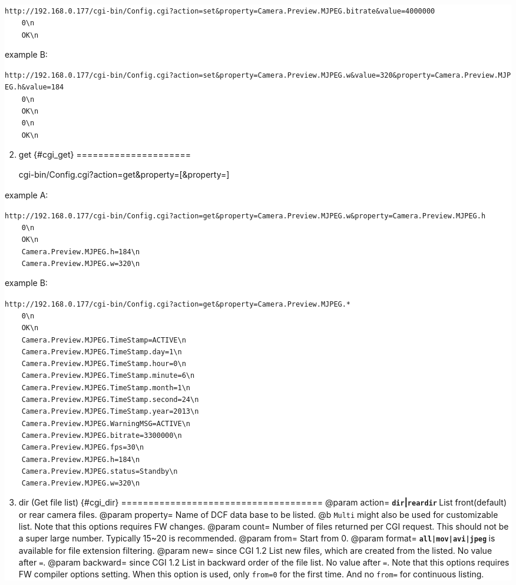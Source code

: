 	http://192.168.0.177/cgi-bin/Config.cgi?action=set&property=Camera.Preview.MJPEG.bitrate&value=4000000
        0\n
        OK\n


example B:

	http://192.168.0.177/cgi-bin/Config.cgi?action=set&property=Camera.Preview.MJPEG.w&value=320&property=Camera.Preview.MJPEG.h&value=184
        0\n
        OK\n
        0\n
        OK\n


2. get                                 {#cgi_get}
=====================

	cgi-bin/Config.cgi?action=get&property=<PROP>[&property=<PROP>]

example A:

	http://192.168.0.177/cgi-bin/Config.cgi?action=get&property=Camera.Preview.MJPEG.w&property=Camera.Preview.MJPEG.h
        0\n
        OK\n
        Camera.Preview.MJPEG.h=184\n
        Camera.Preview.MJPEG.w=320\n

example B:

    http://192.168.0.177/cgi-bin/Config.cgi?action=get&property=Camera.Preview.MJPEG.*
        0\n
        OK\n
        Camera.Preview.MJPEG.TimeStamp=ACTIVE\n
        Camera.Preview.MJPEG.TimeStamp.day=1\n
        Camera.Preview.MJPEG.TimeStamp.hour=0\n
        Camera.Preview.MJPEG.TimeStamp.minute=6\n
        Camera.Preview.MJPEG.TimeStamp.month=1\n
        Camera.Preview.MJPEG.TimeStamp.second=24\n
        Camera.Preview.MJPEG.TimeStamp.year=2013\n
        Camera.Preview.MJPEG.WarningMSG=ACTIVE\n
        Camera.Preview.MJPEG.bitrate=3300000\n
        Camera.Preview.MJPEG.fps=30\n
        Camera.Preview.MJPEG.h=184\n
        Camera.Preview.MJPEG.status=Standby\n
        Camera.Preview.MJPEG.w=320\n

3. dir (Get file list)                 {#cgi_dir}
=====================================
@param action= <b> `dir`|`reardir` </b> List front(default) or rear camera files.
@param property= Name of DCF data base to be listed. @b `Multi` might also be used for customizable list. Note that this options requires FW changes.
@param count= Number of files returned per CGI request. This should not be a super large number. Typically 15~20 is recommended.
@param from= Start from 0. 
@param format= <b> `all|mov|avi|jpeg` </b> is available for file extension filtering.
@param new= since CGI 1.2  List new files, which are created from the listed. No value after `=`.
@param backward= since CGI 1.2  List in backward order of the file list. No value after `=`. Note that this options requires FW compiler options setting. When this option is used, only `from=0` for the first time. And no `from=` for continuous listing.

